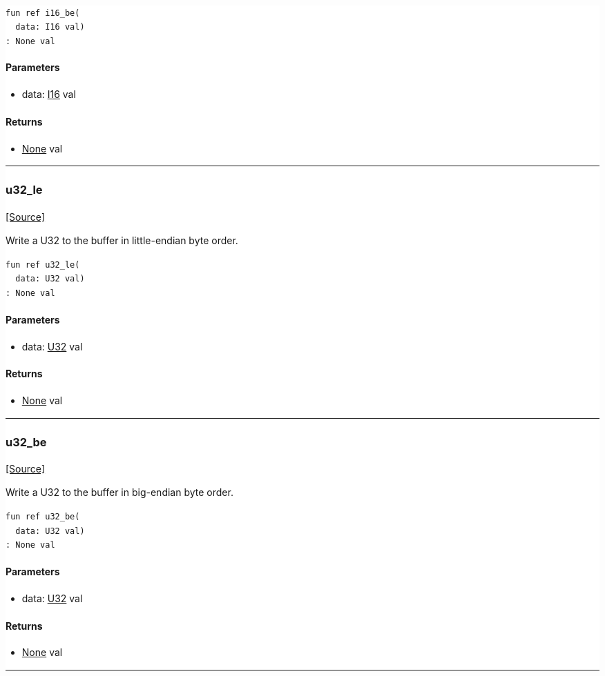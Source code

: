 
```pony
fun ref i16_be(
  data: I16 val)
: None val
```
#### Parameters

*   data: [I16](builtin-I16.md) val

#### Returns

* [None](builtin-None.md) val

---

### u32_le
<span class="source-link">[[Source]](src/buffered/writer.md#L122)</span>


Write a U32 to the buffer in little-endian byte order.


```pony
fun ref u32_le(
  data: U32 val)
: None val
```
#### Parameters

*   data: [U32](builtin-U32.md) val

#### Returns

* [None](builtin-None.md) val

---

### u32_be
<span class="source-link">[[Source]](src/buffered/writer.md#L134)</span>


Write a U32 to the buffer in big-endian byte order.


```pony
fun ref u32_be(
  data: U32 val)
: None val
```
#### Parameters

*   data: [U32](builtin-U32.md) val

#### Returns

* [None](builtin-None.md) val

---